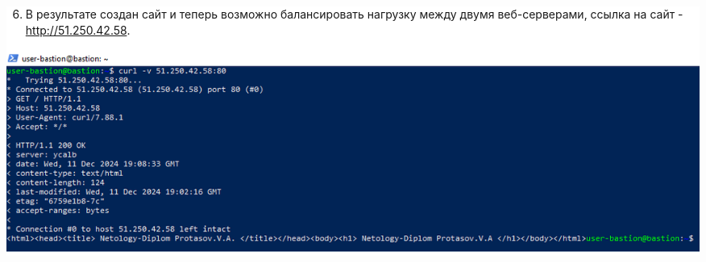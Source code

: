 6. В результате создан сайт и теперь возможно балансировать нагрузку между двумя веб-серверами, ссылка на сайт - http://51.250.42.58.

![Альтернативный текст](https://github.com/VladisProtas/Diplom/blob/diplom-zabbix/Screenshots/Снимок1.PNG)